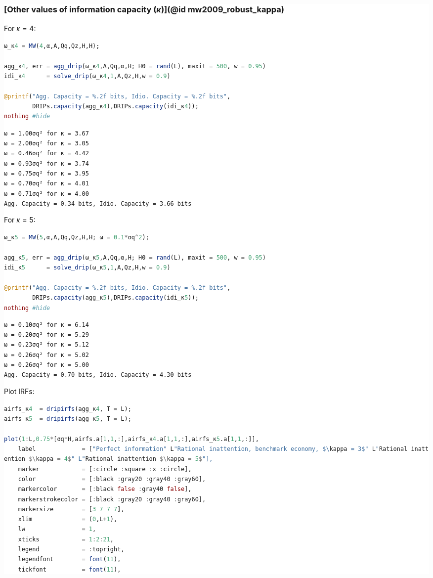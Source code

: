 ### [Other values of information capacity ($\kappa$)](@id mw2009_robust_kappa)
For $\kappa=4$:

```julia
ω_κ4 = MW(4,α,A,Qq,Qz,H,H);

agg_κ4, err = agg_drip(ω_κ4,A,Qq,α,H; H0 = rand(L), maxit = 500, w = 0.95)
idi_κ4      = solve_drip(ω_κ4,1,A,Qz,H,w = 0.9)

@printf("Agg. Capacity = %.2f bits, Idio. Capacity = %.2f bits",
        DRIPs.capacity(agg_κ4),DRIPs.capacity(idi_κ4));
nothing #hide
```

```
ω = 1.00σq² for κ = 3.67 
ω = 2.00σq² for κ = 3.05 
ω = 0.46σq² for κ = 4.42 
ω = 0.93σq² for κ = 3.74 
ω = 0.75σq² for κ = 3.95 
ω = 0.70σq² for κ = 4.01 
ω = 0.71σq² for κ = 4.00 
Agg. Capacity = 0.34 bits, Idio. Capacity = 3.66 bits
```

For $\kappa=5$:

```julia
ω_κ5 = MW(5,α,A,Qq,Qz,H,H; ω = 0.1*σq^2);

agg_κ5, err = agg_drip(ω_κ5,A,Qq,α,H; H0 = rand(L), maxit = 500, w = 0.95)
idi_κ5      = solve_drip(ω_κ5,1,A,Qz,H,w = 0.9)

@printf("Agg. Capacity = %.2f bits, Idio. Capacity = %.2f bits",
        DRIPs.capacity(agg_κ5),DRIPs.capacity(idi_κ5));
nothing #hide
```

```
ω = 0.10σq² for κ = 6.14 
ω = 0.20σq² for κ = 5.29 
ω = 0.23σq² for κ = 5.12 
ω = 0.26σq² for κ = 5.02 
ω = 0.26σq² for κ = 5.00 
Agg. Capacity = 0.70 bits, Idio. Capacity = 4.30 bits
```

Plot IRFs:

```julia
airfs_κ4  = dripirfs(agg_κ4, T = L);
airfs_κ5  = dripirfs(agg_κ5, T = L);

plot(1:L,0.75*[σq*H,airfs.a[1,1,:],airfs_κ4.a[1,1,:],airfs_κ5.a[1,1,:]],
    label             = ["Perfect information" L"Rational inattention, benchmark economy, $\kappa = 3$" L"Rational inattention $\kappa = 4$" L"Rational inattention $\kappa = 5$"],
    marker            = [:circle :square :x :circle],
    color             = [:black :gray20 :gray40 :gray60],
    markercolor       = [:black false :gray40 false],
    markerstrokecolor = [:black :gray20 :gray40 :gray60],
    markersize        = [3 7 7 7],
    xlim              = (0,L+1),
    lw                = 1,
    xticks            = 1:2:21,
    legend            = :topright,
    legendfont        = font(11),
    tickfont          = font(11),
```